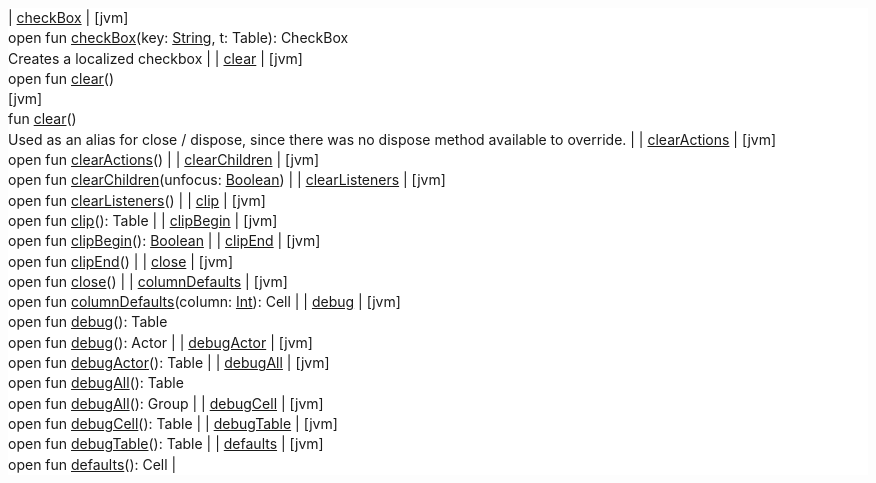 | [checkBox](../../../com.shinkson47.SplashX6.rendering.ui/-stage-window/check-box.md) | [jvm]<br>open fun [checkBox](../../../com.shinkson47.SplashX6.rendering.ui/-stage-window/check-box.md)(key: [String](https://docs.oracle.com/javase/8/docs/api/java/lang/String.html), t: Table): CheckBox<br>Creates a localized checkbox |
| [clear](../../../com.shinkson47.SplashX6.rendering.windows.game.settlements/-stats-tab/index.md#685945725%2FFunctions%2F971615585) | [jvm]<br>open fun [clear](../../../com.shinkson47.SplashX6.rendering.windows.game.settlements/-stats-tab/index.md#685945725%2FFunctions%2F971615585)()<br>[jvm]<br>fun [clear](../../../com.shinkson47.SplashX6.rendering.ui/-stage-window/clear.md)()<br>Used as an alias for close / dispose, since there was no dispose method available to override. |
| [clearActions](../../../[root]/-frustum-callibration/index.md#88582326%2FFunctions%2F971615585) | [jvm]<br>open fun [clearActions](../../../[root]/-frustum-callibration/index.md#88582326%2FFunctions%2F971615585)() |
| [clearChildren](index.md#1151016393%2FFunctions%2F971615585) | [jvm]<br>open fun [clearChildren](index.md#1151016393%2FFunctions%2F971615585)(unfocus: [Boolean](https://kotlinlang.org/api/latest/jvm/stdlib/kotlin/-boolean/index.html)) |
| [clearListeners](../../../[root]/-frustum-callibration/index.md#52637748%2FFunctions%2F971615585) | [jvm]<br>open fun [clearListeners](../../../[root]/-frustum-callibration/index.md#52637748%2FFunctions%2F971615585)() |
| [clip](../../../[root]/-frustum-callibration/index.md#-760999155%2FFunctions%2F971615585) | [jvm]<br>open fun [clip](../../../[root]/-frustum-callibration/index.md#-760999155%2FFunctions%2F971615585)(): Table |
| [clipBegin](../../../[root]/-frustum-callibration/index.md#-922452389%2FFunctions%2F971615585) | [jvm]<br>open fun [clipBegin](../../../[root]/-frustum-callibration/index.md#-922452389%2FFunctions%2F971615585)(): [Boolean](https://kotlinlang.org/api/latest/jvm/stdlib/kotlin/-boolean/index.html) |
| [clipEnd](../../../[root]/-frustum-callibration/index.md#-312719319%2FFunctions%2F971615585) | [jvm]<br>open fun [clipEnd](../../../[root]/-frustum-callibration/index.md#-312719319%2FFunctions%2F971615585)() |
| [close](../../../com.shinkson47.SplashX6.rendering.ui/-stage-window/close.md) | [jvm]<br>open fun [close](../../../com.shinkson47.SplashX6.rendering.ui/-stage-window/close.md)() |
| [columnDefaults](index.md#1424051006%2FFunctions%2F971615585) | [jvm]<br>open fun [columnDefaults](index.md#1424051006%2FFunctions%2F971615585)(column: [Int](https://kotlinlang.org/api/latest/jvm/stdlib/kotlin/-int/index.html)): Cell |
| [debug](../../../[root]/-frustum-callibration/index.md#828709930%2FProperties%2F971615585) | [jvm]<br>open fun [debug](../../../[root]/-frustum-callibration/index.md#828709930%2FProperties%2F971615585)(): Table<br>open fun [debug](../../../com.shinkson47.SplashX6.rendering.renderers/-key-bind-renderer/index.md#716055553%2FFunctions%2F971615585)(): Actor |
| [debugActor](../../../[root]/-frustum-callibration/index.md#-1286146245%2FFunctions%2F971615585) | [jvm]<br>open fun [debugActor](../../../[root]/-frustum-callibration/index.md#-1286146245%2FFunctions%2F971615585)(): Table |
| [debugAll](../../../[root]/-frustum-callibration/index.md#-1663190577%2FFunctions%2F971615585) | [jvm]<br>open fun [debugAll](../../../[root]/-frustum-callibration/index.md#-1663190577%2FFunctions%2F971615585)(): Table<br>open fun [debugAll](../../../com.shinkson47.SplashX6.rendering.renderers/-key-bind-renderer/index.md#702855330%2FFunctions%2F971615585)(): Group |
| [debugCell](../../../[root]/-frustum-callibration/index.md#204207720%2FFunctions%2F971615585) | [jvm]<br>open fun [debugCell](../../../[root]/-frustum-callibration/index.md#204207720%2FFunctions%2F971615585)(): Table |
| [debugTable](../../../[root]/-frustum-callibration/index.md#-1160184958%2FFunctions%2F971615585) | [jvm]<br>open fun [debugTable](../../../[root]/-frustum-callibration/index.md#-1160184958%2FFunctions%2F971615585)(): Table |
| [defaults](../../../[root]/-frustum-callibration/index.md#1878522443%2FFunctions%2F971615585) | [jvm]<br>open fun [defaults](../../../[root]/-frustum-callibration/index.md#1878522443%2FFunctions%2F971615585)(): Cell |
